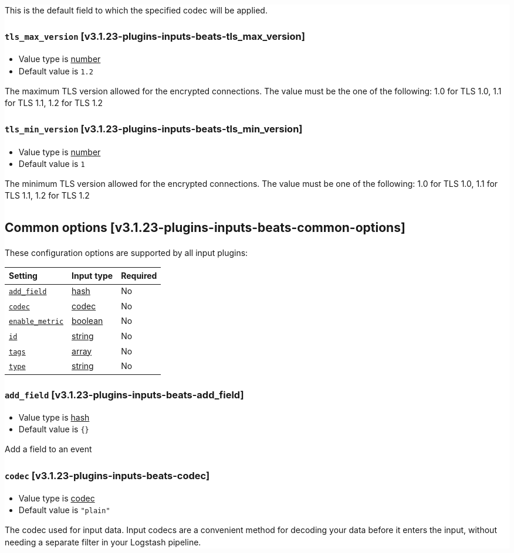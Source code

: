 This is the default field to which the specified codec will be applied.

### `tls_max_version` [v3.1.23-plugins-inputs-beats-tls_max_version]

* Value type is [number](/lsr/value-types.md#number)
* Default value is `1.2`

The maximum TLS version allowed for the encrypted connections. The value must be the one of the following: 1.0 for TLS 1.0, 1.1 for TLS 1.1, 1.2 for TLS 1.2

### `tls_min_version` [v3.1.23-plugins-inputs-beats-tls_min_version]

* Value type is [number](/lsr/value-types.md#number)
* Default value is `1`

The minimum TLS version allowed for the encrypted connections. The value must be one of the following: 1.0 for TLS 1.0, 1.1 for TLS 1.1, 1.2 for TLS 1.2

## Common options [v3.1.23-plugins-inputs-beats-common-options]

These configuration options are supported by all input plugins:

| Setting | Input type | Required |
| :- | :- | :- |
| [`add_field`](v3-1-23-plugins-inputs-beats.md#v3.1.23-plugins-inputs-beats-add_field) | [hash](/lsr/value-types.md#hash) | No |
| [`codec`](v3-1-23-plugins-inputs-beats.md#v3.1.23-plugins-inputs-beats-codec) | [codec](/lsr/value-types.md#codec) | No |
| [`enable_metric`](v3-1-23-plugins-inputs-beats.md#v3.1.23-plugins-inputs-beats-enable_metric) | [boolean](/lsr/value-types.md#boolean) | No |
| [`id`](v3-1-23-plugins-inputs-beats.md#v3.1.23-plugins-inputs-beats-id) | [string](/lsr/value-types.md#string) | No |
| [`tags`](v3-1-23-plugins-inputs-beats.md#v3.1.23-plugins-inputs-beats-tags) | [array](/lsr/value-types.md#array) | No |
| [`type`](v3-1-23-plugins-inputs-beats.md#v3.1.23-plugins-inputs-beats-type) | [string](/lsr/value-types.md#string) | No |

### `add_field` [v3.1.23-plugins-inputs-beats-add_field]

* Value type is [hash](/lsr/value-types.md#hash)
* Default value is `{}`

Add a field to an event

### `codec` [v3.1.23-plugins-inputs-beats-codec]

* Value type is [codec](/lsr/value-types.md#codec)
* Default value is `"plain"`

The codec used for input data. Input codecs are a convenient method for decoding your data before it enters the input, without needing a separate filter in your Logstash pipeline.
